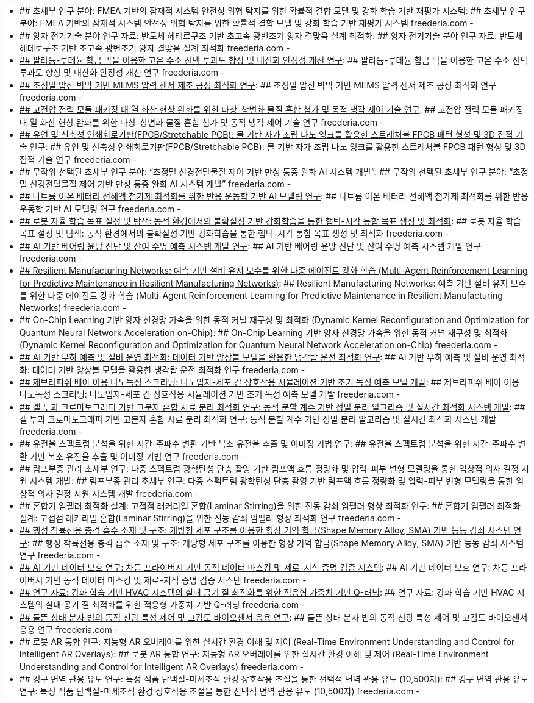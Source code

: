 - [## 초세부 연구 분야: FMEA 기반의 잠재적 시스템 안전성 위협 탐지를 위한 확률적 결합 모델 및 강화 학습 기반 재평가 시스템](https://freederia.com/biotechnology2/245707/): ## 초세부 연구 분야: FMEA 기반의 잠재적 시스템 안전성 위협 탐지를 위한 확률적 결합 모델 및 강화 학습 기반 재평가 시스템 freederia.com -
- [## 양자 전기기술 분야 연구 자료: 반도체 헤테로구조 기반 초고속 광변조기 양자 결맞음 설계 최적화](https://freederia.com/fundamental_science/245706/): ## 양자 전기기술 분야 연구 자료: 반도체 헤테로구조 기반 초고속 광변조기 양자 결맞음 설계 최적화 freederia.com -
- [## 팔라듐-루테늄 합금 막을 이용한 고온 수소 선택 투과도 향상 및 내산화 안정성 개선 연구](https://freederia.com/energy_science/245705/): ## 팔라듐-루테늄 합금 막을 이용한 고온 수소 선택 투과도 향상 및 내산화 안정성 개선 연구 freederia.com -
- [## 초정밀 압전 박막 기반 MEMS 압력 센서 제조 공정 최적화 연구](https://freederia.com/control_engineering/245704/): ## 초정밀 압전 박막 기반 MEMS 압력 센서 제조 공정 최적화 연구 freederia.com -
- [## 고전압 전력 모듈 패키징 내 열 화산 현상 완화를 위한 다상-상변화 물질 혼합 첨가 및 동적 냉각 제어 기술 연구](https://freederia.com/electronics_engineering/245703/): ## 고전압 전력 모듈 패키징 내 열 화산 현상 완화를 위한 다상-상변화 물질 혼합 첨가 및 동적 냉각 제어 기술 연구 freederia.com -
- [## 유연 및 신축성 인쇄회로기판(FPCB/Stretchable PCB): 물 기반 자가 조립 나노 잉크를 활용한 스트레처블 FPCB 패턴 형성 및 3D 집적 기술 연구](https://freederia.com/electronics_engineering/245702/): ## 유연 및 신축성 인쇄회로기판(FPCB/Stretchable PCB): 물 기반 자가 조립 나노 잉크를 활용한 스트레처블 FPCB 패턴 형성 및 3D 집적 기술 연구 freederia.com -
- [## 무작위 선택된 초세부 연구 분야: “초정밀 신경전달물질 제어 기반 만성 통증 완화 AI 시스템 개발”](https://freederia.com/pharmacy/245701/): ## 무작위 선택된 초세부 연구 분야: “초정밀 신경전달물질 제어 기반 만성 통증 완화 AI 시스템 개발” freederia.com -
- [## 나트륨 이온 배터리 전해액 첨가제 최적화를 위한 반응 운동학 기반 AI 모델링 연구](https://freederia.com/materials_science/245700/): ## 나트륨 이온 배터리 전해액 첨가제 최적화를 위한 반응 운동학 기반 AI 모델링 연구 freederia.com -
- [## 로봇 자율 학습 목표 설정 및 탐색: 동적 환경에서의 불확실성 기반 강화학습을 통한 햅틱-시각 통합 목표 생성 및 최적화](https://freederia.com/robotics/245699/): ## 로봇 자율 학습 목표 설정 및 탐색: 동적 환경에서의 불확실성 기반 강화학습을 통한 햅틱-시각 통합 목표 생성 및 최적화 freederia.com -
- [## AI 기반 베어링 윤망 진단 및 잔여 수명 예측 시스템 개발 연구](https://freederia.com/aerospace_engineering/245698/): ## AI 기반 베어링 윤망 진단 및 잔여 수명 예측 시스템 개발 연구 freederia.com -
- [## Resilient Manufacturing Networks: 예측 기반 설비 유지 보수를 위한 다중 에이전트 강화 학습 (Multi-Agent Reinforcement Learning for Predictive Maintenance in Resilient Manufacturing Networks)](https://freederia.com/biotechnology/245697/): ## Resilient Manufacturing Networks: 예측 기반 설비 유지 보수를 위한 다중 에이전트 강화 학습 (Multi-Agent Reinforcement Learning for Predictive Maintenance in Resilient Manufacturing Networks) freederia.com -
- [## On-Chip Learning 기반 양자 신경망 가속을 위한 동적 커널 재구성 및 최적화 (Dynamic Kernel Reconfiguration and Optimization for Quantum Neural Network Acceleration on-Chip)](https://freederia.com/artificial_intelligence/245696/): ## On-Chip Learning 기반 양자 신경망 가속을 위한 동적 커널 재구성 및 최적화 (Dynamic Kernel Reconfiguration and Optimization for Quantum Neural Network Acceleration on-Chip) freederia.com -
- [## AI 기반 부하 예측 및 설비 운영 최적화: 데이터 기반 앙상블 모델을 활용한 냉각탑 운전 최적화 연구](https://freederia.com/electrical_engineering/245695/): ## AI 기반 부하 예측 및 설비 운영 최적화: 데이터 기반 앙상블 모델을 활용한 냉각탑 운전 최적화 연구 freederia.com -
- [## 제브라피쉬 배아 이용 나노독성 스크리닝: 나노입자-세포 간 상호작용 시뮬레이션 기반 조기 독성 예측 모델 개발](https://freederia.com/nanotechnology/245694/): ## 제브라피쉬 배아 이용 나노독성 스크리닝: 나노입자-세포 간 상호작용 시뮬레이션 기반 조기 독성 예측 모델 개발 freederia.com -
- [## 겔 투과 크로마토그래피 기반 고분자 혼합 시료 분리 최적화 연구: 동적 분할 계수 기반 정밀 분리 알고리즘 및 실시간 최적화 시스템 개발](https://freederia.com/biological_engineering/245693/): ## 겔 투과 크로마토그래피 기반 고분자 혼합 시료 분리 최적화 연구: 동적 분할 계수 기반 정밀 분리 알고리즘 및 실시간 최적화 시스템 개발 freederia.com -
- [## 유전율 스펙트럼 분석을 위한 시간-주파수 변환 기반 복소 유전율 추출 및 이미징 기법 연구](https://freederia.com/electrical_engineering/245692/): ## 유전율 스펙트럼 분석을 위한 시간-주파수 변환 기반 복소 유전율 추출 및 이미징 기법 연구 freederia.com -
- [## 림프부종 관리 초세부 연구: 다중 스펙트럼 광학탄성 단층 촬영 기반 림프액 흐름 정량화 및 압력-피부 변형 모델링을 통한 임상적 의사 결정 지원 시스템 개발](https://freederia.com/medicine/245691/): ## 림프부종 관리 초세부 연구: 다중 스펙트럼 광학탄성 단층 촬영 기반 림프액 흐름 정량화 및 압력-피부 변형 모델링을 통한 임상적 의사 결정 지원 시스템 개발 freederia.com -
- [## 혼합기 임펠러 최적화 설계: 고접점 래커리얼 혼합(Laminar Stirring)을 위한 진동 감쇠 임펠러 형상 최적화 연구](https://freederia.com/chemistry/245690/): ## 혼합기 임펠러 최적화 설계: 고접점 래커리얼 혼합(Laminar Stirring)을 위한 진동 감쇠 임펠러 형상 최적화 연구 freederia.com -
- [## 행성 착륙선용 충격 흡수 소재 및 구조: 개방형 세포 구조를 이용한 형상 기억 합금(Shape Memory Alloy, SMA) 기반 능동 감쇠 시스템 연구](https://freederia.com/materials_science/245689/): ## 행성 착륙선용 충격 흡수 소재 및 구조: 개방형 세포 구조를 이용한 형상 기억 합금(Shape Memory Alloy, SMA) 기반 능동 감쇠 시스템 연구 freederia.com -
- [## AI 기반 데이터 보호 연구: 차등 프라이버시 기반 동적 데이터 마스킹 및 제로-지식 증명 검증 시스템](https://freederia.com/ai_learning/245688/): ## AI 기반 데이터 보호 연구: 차등 프라이버시 기반 동적 데이터 마스킹 및 제로-지식 증명 검증 시스템 freederia.com -
- [## 연구 자료: 강화 학습 기반 HVAC 시스템의 실내 공기 질 최적화를 위한 적응형 가중치 기반 Q-러닝](https://freederia.com/mechanical_engineering/245687/): ## 연구 자료: 강화 학습 기반 HVAC 시스템의 실내 공기 질 최적화를 위한 적응형 가중치 기반 Q-러닝 freederia.com -
- [## 들뜬 상태 분자 빔의 동적 선광 특성 제어 및 고감도 바이오센서 응용 연구](https://freederia.com/quantum_computer/245686/): ## 들뜬 상태 분자 빔의 동적 선광 특성 제어 및 고감도 바이오센서 응용 연구 freederia.com -
- [## 로봇 AR 통합 연구: 지능형 AR 오버레이를 위한 실시간 환경 이해 및 제어 (Real-Time Environment Understanding and Control for Intelligent AR Overlays)](https://freederia.com/robotics_technologies/245685/): ## 로봇 AR 통합 연구: 지능형 AR 오버레이를 위한 실시간 환경 이해 및 제어 (Real-Time Environment Understanding and Control for Intelligent AR Overlays) freederia.com -
- [## 경구 면역 관용 유도 연구: 특정 식품 단백질-미세조직 환경 상호작용 조절을 통한 선택적 면역 관용 유도 (10,500자)](https://freederia.com/chemical_engineering/245684/): ## 경구 면역 관용 유도 연구: 특정 식품 단백질-미세조직 환경 상호작용 조절을 통한 선택적 면역 관용 유도 (10,500자) freederia.com -